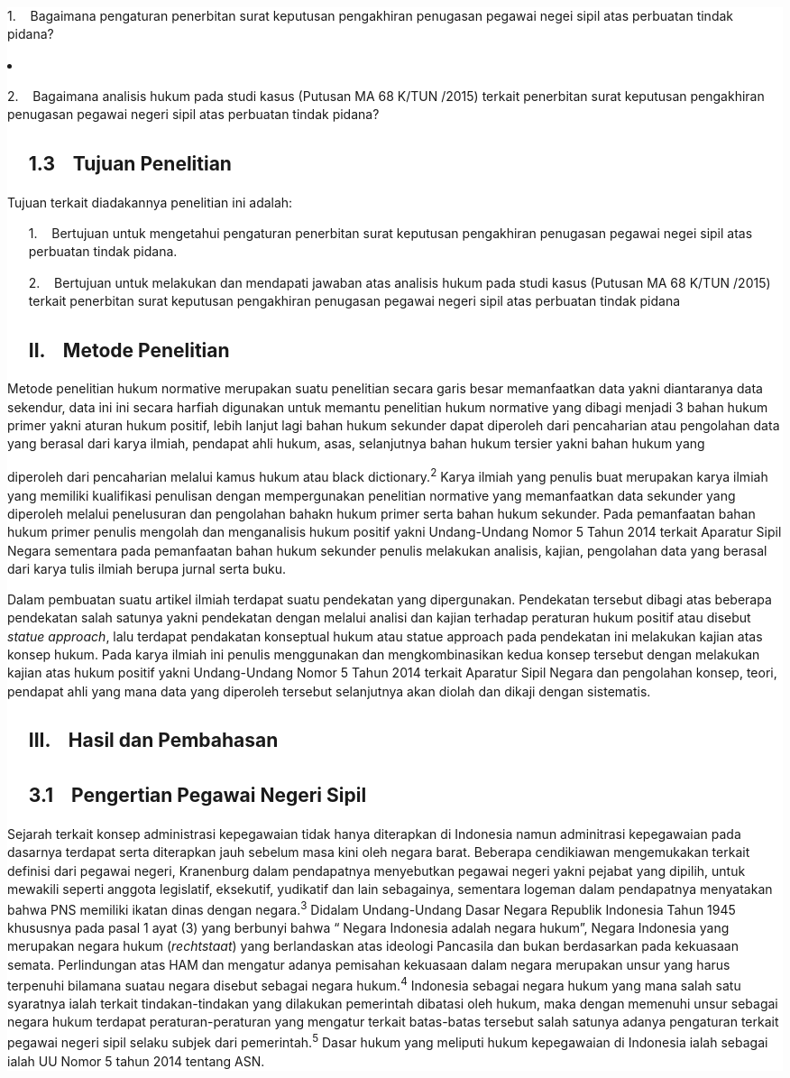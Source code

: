 <p><span class="font2">1. &nbsp;&nbsp;&nbsp;Bagaimana pengaturan penerbitan surat keputusan pengakhiran penugasan pegawai negei sipil atas perbuatan tindak pidana?</span></p></li>
<li>
<p><span class="font2">2. &nbsp;&nbsp;&nbsp;Bagaimana analisis hukum pada studi kasus (Putusan MA 68 K/TUN /2015) terkait penerbitan surat keputusan pengakhiran penugasan pegawai negeri sipil atas perbuatan tindak pidana?</span></p></li></ul>
<ul style="list-style:none;"><li>
<h2><a name="bookmark9"></a><span class="font2" style="font-weight:bold;"><a name="bookmark10"></a>1.3 &nbsp;&nbsp;&nbsp;Tujuan Penelitian</span></h2></li></ul>
<p><span class="font2">Tujuan terkait diadakannya penelitian ini adalah:</span></p>
<ul style="list-style:none;"><li>
<p><span class="font2">1. &nbsp;&nbsp;&nbsp;Bertujuan untuk mengetahui pengaturan penerbitan surat keputusan pengakhiran penugasan pegawai negei sipil atas perbuatan tindak pidana.</span></p></li>
<li>
<p><span class="font2">2. &nbsp;&nbsp;&nbsp;Bertujuan untuk melakukan dan mendapati jawaban atas analisis hukum pada studi kasus (Putusan MA 68 K/TUN /2015) terkait penerbitan surat keputusan pengakhiran penugasan pegawai negeri sipil atas perbuatan tindak pidana</span></p></li></ul>
<ul style="list-style:none;"><li>
<h2><a name="bookmark11"></a><span class="font2" style="font-weight:bold;"><a name="bookmark12"></a>II. &nbsp;&nbsp;&nbsp;Metode Penelitian</span></h2></li></ul>
<p><span class="font2">Metode penelitian hukum normative merupakan suatu penelitian secara garis besar memanfaatkan data yakni diantaranya data sekendur, data ini ini secara harfiah digunakan untuk memantu penelitian hukum normative yang dibagi menjadi 3 bahan hukum primer yakni aturan hukum positif, lebih lanjut lagi bahan hukum sekunder dapat diperoleh dari pencaharian atau pengolahan data yang berasal dari karya ilmiah, pendapat ahli hukum, asas, selanjutnya bahan hukum tersier yakni bahan hukum yang</span></p>
<p><span class="font2">diperoleh dari pencaharian melalui kamus hukum atau black dictionary.<sup>2</sup> Karya ilmiah yang penulis buat merupakan karya ilmiah yang memiliki kualifikasi penulisan dengan mempergunakan penelitian normative yang memanfaatkan data sekunder yang diperoleh melalui penelusuran dan pengolahan bahakn hukum primer serta bahan hukum sekunder. Pada pemanfaatan bahan hukum primer penulis mengolah dan menganalisis hukum positif yakni Undang-Undang Nomor 5 Tahun 2014 terkait Aparatur Sipil Negara sementara pada pemanfaatan bahan hukum sekunder penulis melakukan analisis, kajian, pengolahan data yang berasal dari karya tulis ilmiah berupa jurnal serta buku.</span></p>
<p><span class="font2">Dalam pembuatan suatu artikel ilmiah terdapat suatu pendekatan yang dipergunakan. Pendekatan tersebut dibagi atas beberapa pendekatan salah satunya yakni pendekatan dengan melalui analisi dan kajian terhadap peraturan hukum positif atau disebut </span><span class="font2" style="font-style:italic;">statue approach</span><span class="font2">, lalu terdapat pendakatan konseptual hukum atau statue approach pada pendekatan ini melakukan kajian atas konsep hukum. Pada karya ilmiah ini penulis menggunakan dan mengkombinasikan kedua konsep tersebut dengan melakukan kajian atas hukum positif yakni Undang-Undang Nomor 5 Tahun 2014 terkait Aparatur Sipil Negara dan pengolahan konsep, teori, pendapat ahli yang mana data yang diperoleh tersebut selanjutnya akan diolah dan dikaji dengan sistematis.</span></p>
<ul style="list-style:none;"><li>
<h2><a name="bookmark13"></a><span class="font2" style="font-weight:bold;"><a name="bookmark14"></a>III. &nbsp;&nbsp;&nbsp;Hasil dan Pembahasan</span><br><br><span class="font2" style="font-weight:bold;"><a name="bookmark15"></a>3.1 &nbsp;&nbsp;&nbsp;Pengertian Pegawai Negeri Sipil</span></h2></li></ul>
<p><span class="font2">Sejarah terkait konsep administrasi kepegawaian tidak hanya diterapkan di Indonesia namun adminitrasi kepegawaian pada dasarnya terdapat serta diterapkan jauh sebelum masa kini oleh negara barat. Beberapa cendikiawan mengemukakan terkait definisi dari pegawai negeri, Kranenburg dalam pendapatnya menyebutkan pegawai negeri yakni pejabat yang dipilih, untuk mewakili seperti anggota legislatif, eksekutif, yudikatif dan lain sebagainya, sementara logeman dalam pendapatnya menyatakan bahwa PNS memiliki ikatan dinas dengan negara.<sup>3</sup> Didalam Undang-Undang Dasar Negara Republik Indonesia Tahun 1945 khususnya pada pasal 1 ayat (3) yang berbunyi bahwa “ Negara Indonesia adalah negara hukum”, Negara Indonesia yang merupakan negara hukum (</span><span class="font2" style="font-style:italic;">rechtstaat</span><span class="font2">) yang berlandaskan atas ideologi Pancasila dan bukan berdasarkan pada kekuasaan semata. Perlindungan atas HAM dan mengatur adanya pemisahan kekuasaan dalam negara merupakan unsur yang harus terpenuhi bilamana suatau negara disebut sebagai negara hukum.<sup>4</sup> Indonesia sebagai negara hukum yang mana salah satu syaratnya ialah terkait tindakan-tindakan yang dilakukan pemerintah dibatasi oleh hukum, maka dengan memenuhi unsur sebagai negara hukum terdapat peraturan-peraturan yang mengatur terkait batas-batas tersebut salah satunya adanya pengaturan terkait pegawai negeri sipil selaku subjek dari pemerintah.<sup>5</sup> Dasar hukum yang meliputi hukum kepegawaian di Indonesia ialah sebagai ialah UU Nomor 5 tahun 2014 tentang ASN.</span></p>